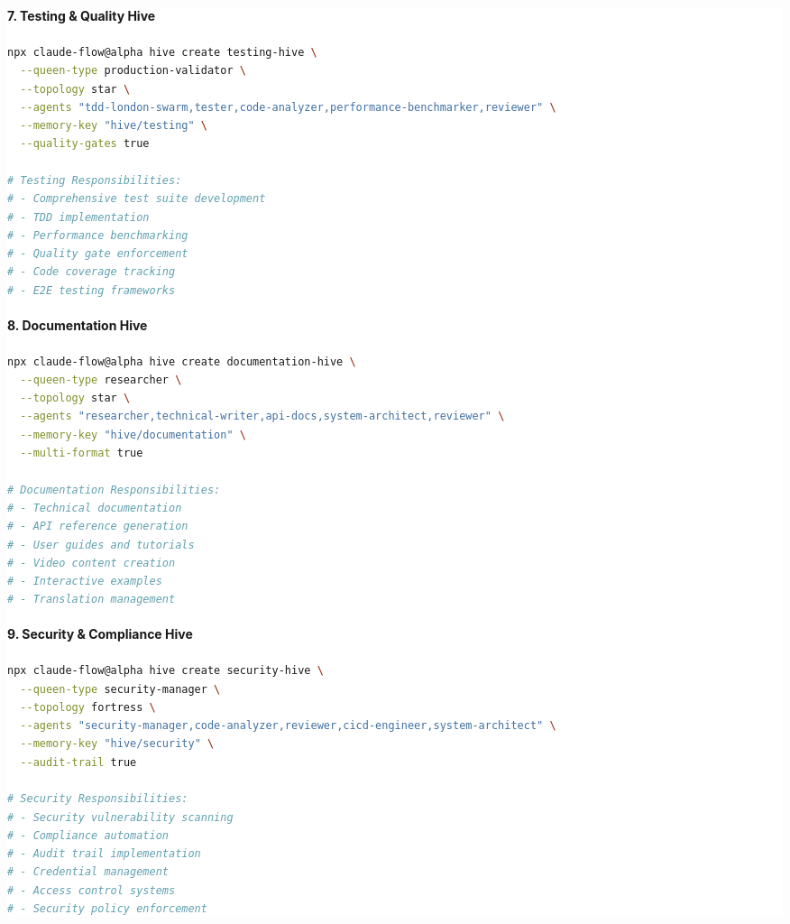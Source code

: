 #### **7. Testing & Quality Hive**

```bash
npx claude-flow@alpha hive create testing-hive \
  --queen-type production-validator \
  --topology star \
  --agents "tdd-london-swarm,tester,code-analyzer,performance-benchmarker,reviewer" \
  --memory-key "hive/testing" \
  --quality-gates true

# Testing Responsibilities:
# - Comprehensive test suite development
# - TDD implementation
# - Performance benchmarking
# - Quality gate enforcement
# - Code coverage tracking
# - E2E testing frameworks
```

#### **8. Documentation Hive**

```bash
npx claude-flow@alpha hive create documentation-hive \
  --queen-type researcher \
  --topology star \
  --agents "researcher,technical-writer,api-docs,system-architect,reviewer" \
  --memory-key "hive/documentation" \
  --multi-format true

# Documentation Responsibilities:
# - Technical documentation
# - API reference generation
# - User guides and tutorials
# - Video content creation
# - Interactive examples
# - Translation management
```

#### **9. Security & Compliance Hive**

```bash
npx claude-flow@alpha hive create security-hive \
  --queen-type security-manager \
  --topology fortress \
  --agents "security-manager,code-analyzer,reviewer,cicd-engineer,system-architect" \
  --memory-key "hive/security" \
  --audit-trail true

# Security Responsibilities:
# - Security vulnerability scanning
# - Compliance automation
# - Audit trail implementation
# - Credential management
# - Access control systems
# - Security policy enforcement
```
